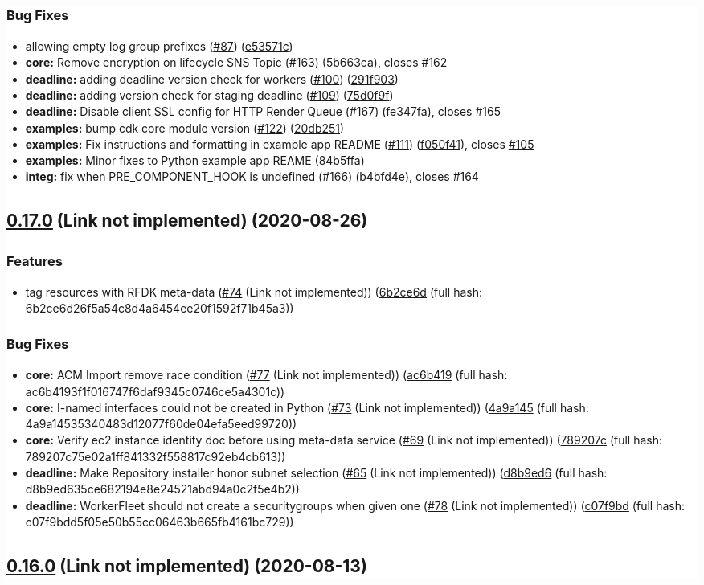 
### Bug Fixes

* allowing empty log group prefixes ([#87](https://github.com/aws/aws-rfdk/issues/87)) ([e53571c](https://github.com/aws/aws-rfdk/commit/e53571c7d249f8efb81517af7031f264d0baf1d2))
* **core:** Remove encryption on lifecycle SNS Topic ([#163](https://github.com/aws/aws-rfdk/issues/163)) ([5b663ca](https://github.com/aws/aws-rfdk/commit/5b663ca17713bdaf3f27aa568a6c4242ef2ceb61)), closes [#162](https://github.com/aws/aws-rfdk/issues/162)
* **deadline:** adding deadline version check for workers ([#100](https://github.com/aws/aws-rfdk/issues/100)) ([291f903](https://github.com/aws/aws-rfdk/commit/291f9033389157b745a0a812b4cb5584ea5fe05c))
* **deadline:** adding version check for staging deadline ([#109](https://github.com/aws/aws-rfdk/issues/109)) ([75d0f9f](https://github.com/aws/aws-rfdk/commit/75d0f9fedce52de9dcfe73482965de923fa8941d))
* **deadline:** Disable client SSL config for HTTP Render Queue ([#167](https://github.com/aws/aws-rfdk/issues/167)) ([fe347fa](https://github.com/aws/aws-rfdk/commit/fe347fa135d1b5008adb7990b93600f6638afc83)), closes [#165](https://github.com/aws/aws-rfdk/issues/165)
* **examples:** bump cdk core module version ([#122](https://github.com/aws/aws-rfdk/issues/122)) ([20db251](https://github.com/aws/aws-rfdk/commit/20db251d6b8fc53f8560637818e53e47ae106b49))
* **examples:** Fix instructions and formatting in example app README ([#111](https://github.com/aws/aws-rfdk/issues/111)) ([f050f41](https://github.com/aws/aws-rfdk/commit/f050f41500b8d005d246c37e225895f0489debda)), closes [#105](https://github.com/aws/aws-rfdk/issues/105)
* **examples:** Minor fixes to Python example app REAME ([84b5ffa](https://github.com/aws/aws-rfdk/commit/84b5ffac9e282510c71f8e0348d24a573b2b337a))
* **integ:** fix when PRE_COMPONENT_HOOK is undefined ([#166](https://github.com/aws/aws-rfdk/issues/166)) ([b4bfd4e](https://github.com/aws/aws-rfdk/commit/b4bfd4ec475c3e94002ac961c3b2ce6c8abd65ee)), closes [#164](https://github.com/aws/aws-rfdk/issues/164)

## [0.17.0]() (Link not implemented) (2020-08-26)


### Features

* tag resources with RFDK meta-data ([#74]() (Link not implemented)) ([6b2ce6d]() (full hash: 6b2ce6d26f5a54c8d4a6454ee20f1592f71b45a3))


### Bug Fixes

* **core:** ACM Import remove race condition ([#77]() (Link not implemented)) ([ac6b419]() (full hash: ac6b4193f1f016747f6daf9345c0746ce5a4301c))
* **core:** I-named interfaces could not be created in Python ([#73]() (Link not implemented)) ([4a9a145]() (full hash: 4a9a14535340483d12077f60de04efa5eed99720))
* **core:** Verify ec2 instance identity doc before using meta-data service ([#69]() (Link not implemented)) ([789207c]() (full hash: 789207c75e02a1ff841332f558817c92eb4cb613))
* **deadline:** Make Repository installer honor subnet selection ([#65]() (Link not implemented)) ([d8b9ed6]() (full hash: d8b9ed635ce682194e8e24521abd94a0c2f5e4b2))
* **deadline:** WorkerFleet should not create a securitygroups when given one ([#78]() (Link not implemented)) ([c07f9bd]() (full hash: c07f9bdd5f05e50b55cc06463b665fb4161bc729))

## [0.16.0]() (Link not implemented) (2020-08-13)
